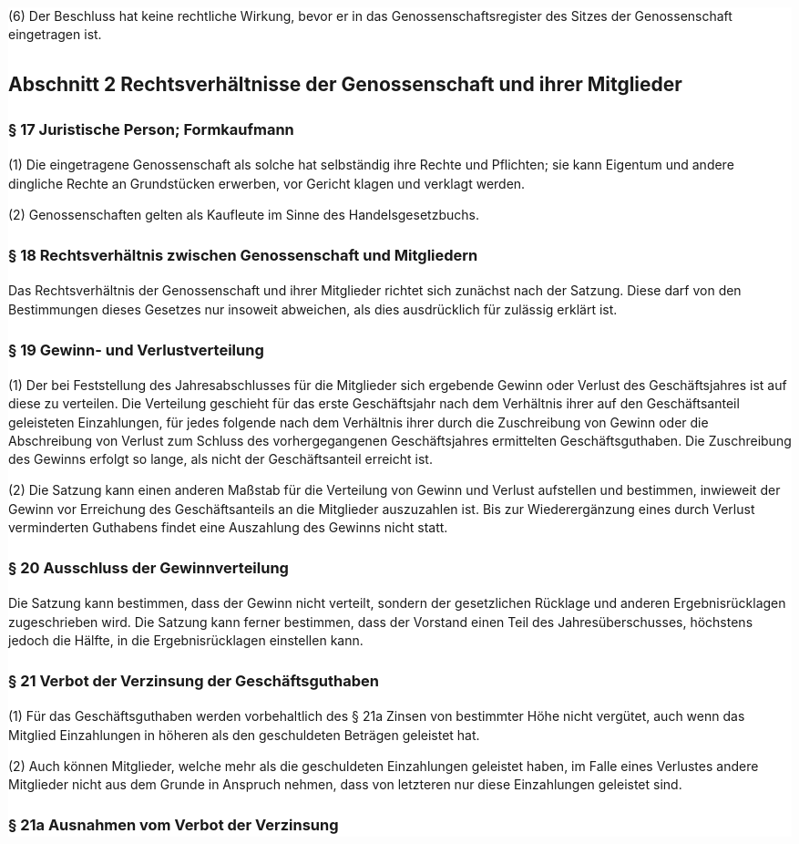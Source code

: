 (6) Der Beschluss hat keine rechtliche Wirkung, bevor er in das Genossenschaftsregister des Sitzes der Genossenschaft eingetragen ist.

Abschnitt 2 Rechtsverhältnisse der Genossenschaft und ihrer Mitglieder
----------------------------------------------------------------------

### 

### § 17 Juristische Person; Formkaufmann

(1) Die eingetragene Genossenschaft als solche hat selbständig ihre Rechte und Pflichten; sie kann Eigentum und andere dingliche Rechte an Grundstücken erwerben, vor Gericht klagen und verklagt werden.

(2) Genossenschaften gelten als Kaufleute im Sinne des Handelsgesetzbuchs.

### § 18 Rechtsverhältnis zwischen Genossenschaft und Mitgliedern

Das Rechtsverhältnis der Genossenschaft und ihrer Mitglieder richtet sich zunächst nach der Satzung. Diese darf von den Bestimmungen dieses Gesetzes nur insoweit abweichen, als dies ausdrücklich für zulässig erklärt ist.

### § 19 Gewinn- und Verlustverteilung

(1) Der bei Feststellung des Jahresabschlusses für die Mitglieder sich ergebende Gewinn oder Verlust des Geschäftsjahres ist auf diese zu verteilen. Die Verteilung geschieht für das erste Geschäftsjahr nach dem Verhältnis ihrer auf den Geschäftsanteil geleisteten Einzahlungen, für jedes folgende nach dem Verhältnis ihrer durch die Zuschreibung von Gewinn oder die Abschreibung von Verlust zum Schluss des vorhergegangenen Geschäftsjahres ermittelten Geschäftsguthaben. Die Zuschreibung des Gewinns erfolgt so lange, als nicht der Geschäftsanteil erreicht ist.

(2) Die Satzung kann einen anderen Maßstab für die Verteilung von Gewinn und Verlust aufstellen und bestimmen, inwieweit der Gewinn vor Erreichung des Geschäftsanteils an die Mitglieder auszuzahlen ist. Bis zur Wiederergänzung eines durch Verlust verminderten Guthabens findet eine Auszahlung des Gewinns nicht statt.

### § 20 Ausschluss der Gewinnverteilung

Die Satzung kann bestimmen, dass der Gewinn nicht verteilt, sondern der gesetzlichen Rücklage und anderen Ergebnisrücklagen zugeschrieben wird. Die Satzung kann ferner bestimmen, dass der Vorstand einen Teil des Jahresüberschusses, höchstens jedoch die Hälfte, in die Ergebnisrücklagen einstellen kann.

### § 21 Verbot der Verzinsung der Geschäftsguthaben

(1) Für das Geschäftsguthaben werden vorbehaltlich des § 21a Zinsen von bestimmter Höhe nicht vergütet, auch wenn das Mitglied Einzahlungen in höheren als den geschuldeten Beträgen geleistet hat.

(2) Auch können Mitglieder, welche mehr als die geschuldeten Einzahlungen geleistet haben, im Falle eines Verlustes andere Mitglieder nicht aus dem Grunde in Anspruch nehmen, dass von letzteren nur diese Einzahlungen geleistet sind.

### § 21a Ausnahmen vom Verbot der Verzinsung
